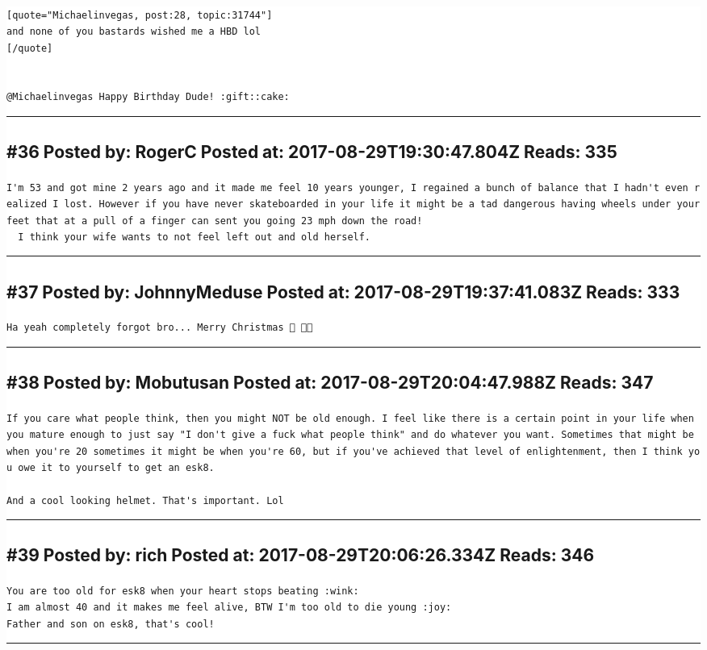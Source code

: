 ```
[quote="Michaelinvegas, post:28, topic:31744"]
and none of you bastards wished me a HBD lol
[/quote]


@Michaelinvegas Happy Birthday Dude! :gift::cake:
```

---
## \#36 Posted by: RogerC Posted at: 2017-08-29T19:30:47.804Z Reads: 335

```
I'm 53 and got mine 2 years ago and it made me feel 10 years younger, I regained a bunch of balance that I hadn't even realized I lost. However if you have never skateboarded in your life it might be a tad dangerous having wheels under your feet that at a pull of a finger can sent you going 23 mph down the road! 
  I think your wife wants to not feel left out and old herself.
```

---
## \#37 Posted by: JohnnyMeduse Posted at: 2017-08-29T19:37:41.083Z Reads: 333

```
Ha yeah completely forgot bro... Merry Christmas 🎄 🎉🎁
```

---
## \#38 Posted by: Mobutusan Posted at: 2017-08-29T20:04:47.988Z Reads: 347

```
If you care what people think, then you might NOT be old enough. I feel like there is a certain point in your life when you mature enough to just say "I don't give a fuck what people think" and do whatever you want. Sometimes that might be when you're 20 sometimes it might be when you're 60, but if you've achieved that level of enlightenment, then I think you owe it to yourself to get an esk8. 

And a cool looking helmet. That's important. Lol
```

---
## \#39 Posted by: rich Posted at: 2017-08-29T20:06:26.334Z Reads: 346

```
You are too old for esk8 when your heart stops beating :wink:
I am almost 40 and it makes me feel alive, BTW I'm too old to die young :joy:
Father and son on esk8, that's cool!
```

---